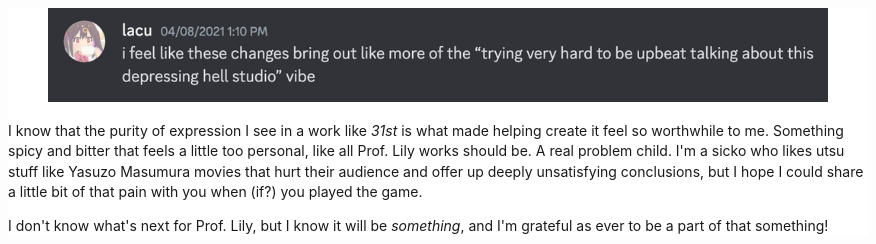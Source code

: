 <figure class="image">
  <img src="/blog/img/7_img14.png" alt="">
</figure>

I know that the purity of expression I see in a work like <cite>31st</cite> is what made helping create it feel so worthwhile to me. Something spicy and bitter that feels a little too personal, like all Prof. Lily works should be. A real problem child. I'm a sicko who likes utsu stuff like Yasuzo Masumura movies that hurt their audience and offer up deeply unsatisfying conclusions, but I hope I could share a little bit of that pain with you when (if?) you played the game.

I don't know what's next for Prof. Lily, but I know it will be *something*, and I'm grateful as ever to be a part of that something!


